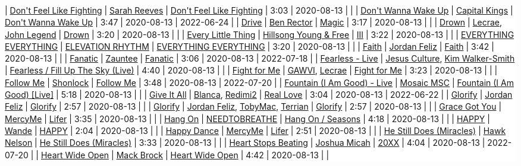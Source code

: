 | [Don't Feel Like Fighting](https://open.spotify.com/track/6NRGJserD825yXhwnnZ6ql) | [Sarah Reeves](https://open.spotify.com/artist/2vGA5qCDLZGW6exRQgKfLL) | [Don't Feel Like Fighting](https://open.spotify.com/album/2HKxfWkS6Yxk7RjcLWIHgx) | 3:03 | 2020-08-13 |  |
| [Don't Wanna Wake Up](https://open.spotify.com/track/0OO6L0O3kKGtn6nmh8nX4i) | [Capital Kings](https://open.spotify.com/artist/3lTIrl4h1Vov8fDaNqXUof) | [Don't Wanna Wake Up](https://open.spotify.com/album/7ki92KOeh9spsNOnW0eubE) | 3:47 | 2020-08-13 | 2022-06-24 |
| [Drive](https://open.spotify.com/track/1Yqovy9hlOeV91IY3Bhcf2) | [Ben Rector](https://open.spotify.com/artist/4AapPt7H6bGH4i7chTulpI) | [Magic](https://open.spotify.com/album/1FmtmLnB1KrXjK0uWLkyhq) | 3:17 | 2020-08-13 |  |
| [Drown](https://open.spotify.com/track/5tLPWQUcUHvR8kRr8k33cl) | [Lecrae](https://open.spotify.com/artist/1CFCsEqKrCyvAFKOATQHiW), [John Legend](https://open.spotify.com/artist/5y2Xq6xcjJb2jVM54GHK3t) | [Drown](https://open.spotify.com/album/7sJaNMp4i8eWmF0ZQAH7LJ) | 3:20 | 2020-08-13 |  |
| [Every Little Thing](https://open.spotify.com/track/3skkHSk5KA7akip3Ey6Xjx) | [Hillsong Young & Free](https://open.spotify.com/artist/7m4gF38CPATtHrk5HS42WZ) | [III](https://open.spotify.com/album/3GBUiNPCjCorEs0W9lf41C) | 3:22 | 2020-08-13 |  |
| [EVERYTHING EVERYTHING](https://open.spotify.com/track/2pMc6SJXAZe1HNwY8lQLby) | [ELEVATION RHYTHM](https://open.spotify.com/artist/0qZ8aSF0iMCQI99AAXikF8) | [EVERYTHING EVERYTHING](https://open.spotify.com/album/3zcltttb8GQ6MUn81xOlrs) | 3:20 | 2020-08-13 |  |
| [Faith](https://open.spotify.com/track/4l3WVrm1Nih0VDtq29yRZi) | [Jordan Feliz](https://open.spotify.com/artist/0TgNiaeQaWssaH9aWjbqnA) | [Faith](https://open.spotify.com/album/501RkgKehROZTd4q4Nwxse) | 3:42 | 2020-08-13 |  |
| [Fanatic](https://open.spotify.com/track/23Yf503ni8282AhM5GyX0n) | [Zauntee](https://open.spotify.com/artist/7jyr9Co4MKL1iWML1G7vch) | [Fanatic](https://open.spotify.com/album/6spKPOWiStj6eNVm3P2zsu) | 3:06 | 2020-08-13 | 2022-07-18 |
| [Fearless \- Live](https://open.spotify.com/track/5rp9r3rFr45bPTsgi18tQB) | [Jesus Culture](https://open.spotify.com/artist/0Onvkz1Nbs4wHXXUwOIGk8), [Kim Walker\-Smith](https://open.spotify.com/artist/4leTWyczsXYGlzUh8sFGSz) | [Fearless / Fill Up The Sky \(Live\)](https://open.spotify.com/album/0FJOaqUeh18LeJMqFx9k1A) | 4:40 | 2020-08-13 |  |
| [Fight for Me](https://open.spotify.com/track/6ox0BtzYRNG5RmuWvHQeGE) | [GAWVI](https://open.spotify.com/artist/0oPd8f0W82Tgrazx2PYNab), [Lecrae](https://open.spotify.com/artist/1CFCsEqKrCyvAFKOATQHiW) | [Fight for Me](https://open.spotify.com/album/3tPGtUd8BG730n9yKZJDsS) | 3:23 | 2020-08-13 |  |
| [Follow Me](https://open.spotify.com/track/6O8Q77DLdXZTdciVeU2Aak) | [Shonlock](https://open.spotify.com/artist/0Fs18mA7TFMvYVRNX4dNTt) | [Follow Me](https://open.spotify.com/album/46jicEgCHc3Zxh4TKaRuCN) | 3:48 | 2020-08-13 | 2022-07-20 |
| [Fountain \(I Am Good\) \- Live](https://open.spotify.com/track/3xS92oZQTY2inOjsft65Zo) | [Mosaic MSC](https://open.spotify.com/artist/4hAridhpYF50cbO6o7jB3b) | [Fountain \(I Am Good\) \[Live\]](https://open.spotify.com/album/3HJ7L75Te3baUMWqDM5zwZ) | 5:18 | 2020-08-13 |  |
| [Give It All](https://open.spotify.com/track/5XMru1ivE88ruyO5H9AmKX) | [Blanca](https://open.spotify.com/artist/0GMSpOzEVXA4kboHiyvddO), [Redimi2](https://open.spotify.com/artist/0WZOmdnCln6FK6GM9e2tGm) | [Real Love](https://open.spotify.com/album/7rWe7veYh3Nrirj5kP0iZf) | 3:04 | 2020-08-13 | 2022-06-22 |
| [Glorify](https://open.spotify.com/track/4FtxvQmm0kJPGCIQwaQ5eM) | [Jordan Feliz](https://open.spotify.com/artist/0TgNiaeQaWssaH9aWjbqnA) | [Glorify](https://open.spotify.com/album/2ULtMFFMjr1q56GUhnKyRo) | 2:57 | 2020-08-13 |  |
| [Glorify](https://open.spotify.com/track/5Sd0FZOU2IrxmY6CHbK4oF) | [Jordan Feliz](https://open.spotify.com/artist/0TgNiaeQaWssaH9aWjbqnA), [TobyMac](https://open.spotify.com/artist/5VX8hxrcfJWwaTLiqGUHG3), [Terrian](https://open.spotify.com/artist/19TPpTWkgX13Qc2stbqVoP) | [Glorify](https://open.spotify.com/album/5uhFFE1MswWC568NaPkGR5) | 2:57 | 2020-08-13 |  |
| [Grace Got You](https://open.spotify.com/track/72Hr8XLZckFo1Gie68XoMf) | [MercyMe](https://open.spotify.com/artist/6APm8EjxOHSYM5B4i3vT3q) | [Lifer](https://open.spotify.com/album/0PcT8mmJZRU6H1HXeChS2H) | 3:35 | 2020-08-13 |  |
| [Hang On](https://open.spotify.com/track/591lgphAIVn2aY9oyJRGuX) | [NEEDTOBREATHE](https://open.spotify.com/artist/610EjgFatGvVPtib97jQ8G) | [Hang On / Seasons](https://open.spotify.com/album/6om9QgG1aY3whjxSTqvzXM) | 4:18 | 2020-08-13 |  |
| [HAPPY](https://open.spotify.com/track/1bJk8jsglnHtLvUMrOV6qR) | [Wande](https://open.spotify.com/artist/0GdzQJqgRL5SHp7kXOKba0) | [HAPPY](https://open.spotify.com/album/0kjySvgUUcHW64OxmHPSWj) | 2:04 | 2020-08-13 |  |
| [Happy Dance](https://open.spotify.com/track/1vABXHS6jUrX4gae0MuniF) | [MercyMe](https://open.spotify.com/artist/6APm8EjxOHSYM5B4i3vT3q) | [Lifer](https://open.spotify.com/album/0PcT8mmJZRU6H1HXeChS2H) | 2:51 | 2020-08-13 |  |
| [He Still Does \(Miracles\)](https://open.spotify.com/track/1rlPCKXTsb6DKt2tPAULXm) | [Hawk Nelson](https://open.spotify.com/artist/4hj6ZZxaiKvG5GU3PYf7Gh) | [He Still Does \(Miracles\)](https://open.spotify.com/album/275VXmAej3gQN6p6B3Of8J) | 3:33 | 2020-08-13 |  |
| [Heart Stops Beating](https://open.spotify.com/track/5YcUTIO8ne9DE2CUIccOb9) | [Joshua Micah](https://open.spotify.com/artist/6pLDSW3de0uRB6cP30krKv) | [20XX](https://open.spotify.com/album/08SzqkZtdSH81KNHlHK7QI) | 4:04 | 2020-08-13 | 2022-07-20 |
| [Heart Wide Open](https://open.spotify.com/track/7dbzrcpF0vvXZCEWJ45akO) | [Mack Brock](https://open.spotify.com/artist/5yCOPpDHEQxwSJJL2LAqLj) | [Heart Wide Open](https://open.spotify.com/album/36o1SU7p27F4btMm3nO5fT) | 4:42 | 2020-08-13 |  |